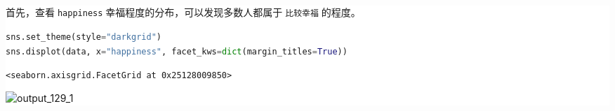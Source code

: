     

首先，查看 `happiness` 幸福程度的分布，可以发现多数人都属于 `比较幸福` 的程度。

```python
sns.set_theme(style="darkgrid")
sns.displot(data, x="happiness", facet_kws=dict(margin_titles=True))
```

    <seaborn.axisgrid.FacetGrid at 0x25128009850>




    
![output_129_1](https://tvax1.sinaimg.cn/large/006VTcCxly1gluiqwsiiyj30as07ojrg.jpg)

